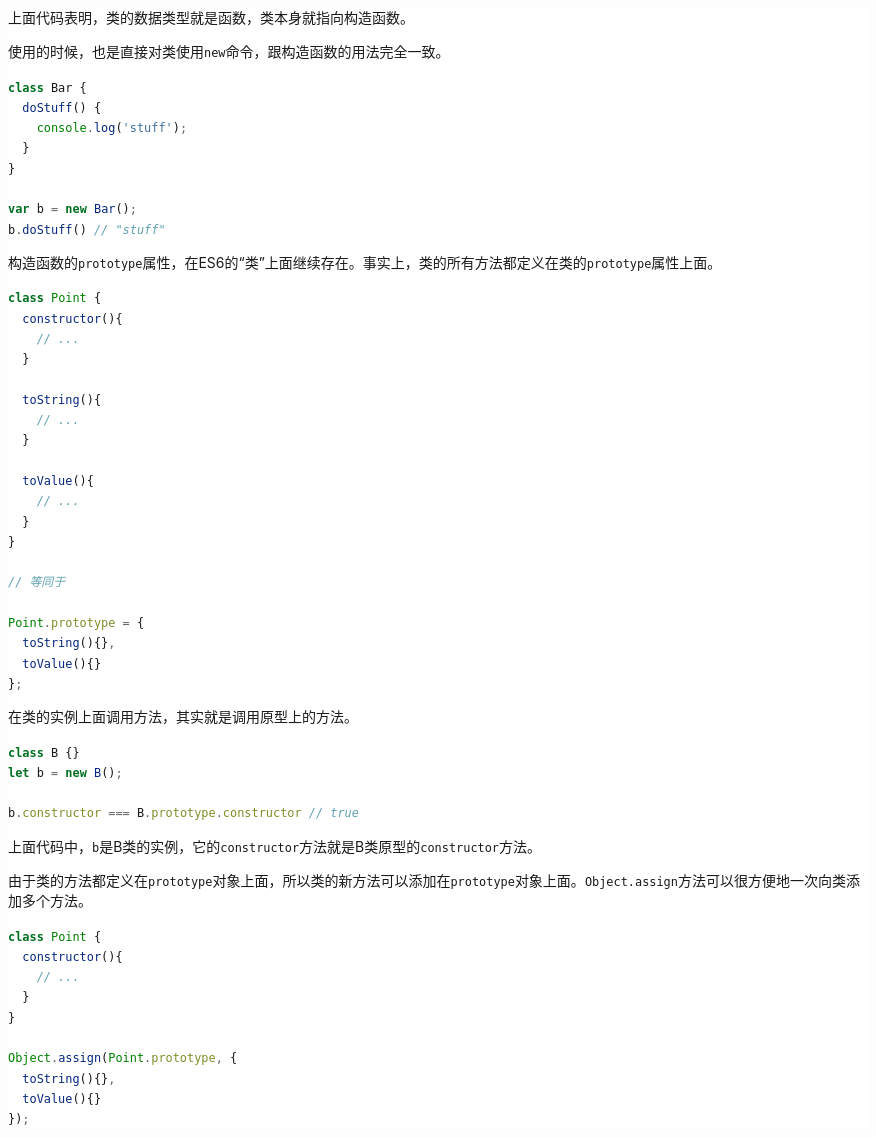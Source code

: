 上面代码表明，类的数据类型就是函数，类本身就指向构造函数。

使用的时候，也是直接对类使用`new`命令，跟构造函数的用法完全一致。

```javascript
class Bar {
  doStuff() {
    console.log('stuff');
  }
}

var b = new Bar();
b.doStuff() // "stuff"
```

构造函数的`prototype`属性，在ES6的“类”上面继续存在。事实上，类的所有方法都定义在类的`prototype`属性上面。

```javascript
class Point {
  constructor(){
    // ...
  }

  toString(){
    // ...
  }

  toValue(){
    // ...
  }
}

// 等同于

Point.prototype = {
  toString(){},
  toValue(){}
};
```

在类的实例上面调用方法，其实就是调用原型上的方法。

```javascript
class B {}
let b = new B();

b.constructor === B.prototype.constructor // true
```

上面代码中，`b`是B类的实例，它的`constructor`方法就是B类原型的`constructor`方法。

由于类的方法都定义在`prototype`对象上面，所以类的新方法可以添加在`prototype`对象上面。`Object.assign`方法可以很方便地一次向类添加多个方法。

```javascript
class Point {
  constructor(){
    // ...
  }
}

Object.assign(Point.prototype, {
  toString(){},
  toValue(){}
});
```
